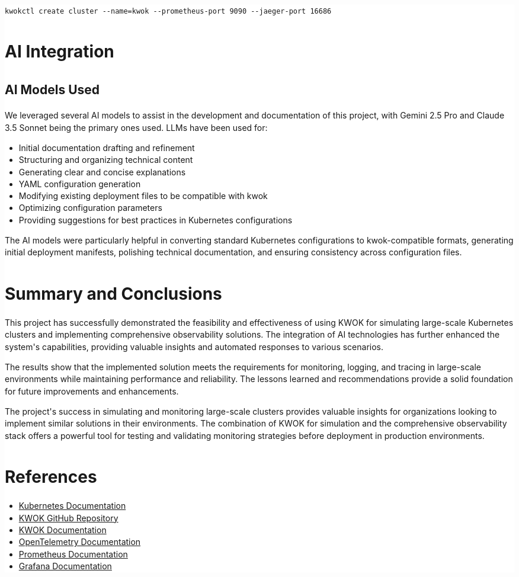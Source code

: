 ```kwokctl create cluster --name=kwok --prometheus-port 9090 --jaeger-port 16686```
# AI Integration

## AI Models Used

We leveraged several AI models to assist in the development and documentation of this project, with Gemini 2.5 Pro and Claude 3.5 Sonnet being the primary ones used. LLMs have been used for:

- Initial documentation drafting and refinement
- Structuring and organizing technical content
- Generating clear and concise explanations
- YAML configuration generation
- Modifying existing deployment files to be compatible with kwok
- Optimizing configuration parameters
- Providing suggestions for best practices in Kubernetes configurations

The AI models were particularly helpful in converting standard Kubernetes configurations to kwok-compatible formats, generating initial deployment manifests, polishing technical documentation, and ensuring consistency across configuration files.

# Summary and Conclusions

This project has successfully demonstrated the feasibility and effectiveness of using KWOK for simulating large-scale Kubernetes clusters and implementing comprehensive observability solutions. The integration of AI technologies has further enhanced the system's capabilities, providing valuable insights and automated responses to various scenarios.

The results show that the implemented solution meets the requirements for monitoring, logging, and tracing in large-scale environments while maintaining performance and reliability. The lessons learned and recommendations provide a solid foundation for future improvements and enhancements.

The project's success in simulating and monitoring large-scale clusters provides valuable insights for organizations looking to implement similar solutions in their environments. The combination of KWOK for simulation and the comprehensive observability stack offers a powerful tool for testing and validating monitoring strategies before deployment in production environments. 

# References

- [Kubernetes Documentation](https://kubernetes.io/docs/)
- [KWOK GitHub Repository](https://github.com/kubernetes-sigs/kwok)
- [KWOK Documentation](https://kwok.sigs.k8s.io/)
- [OpenTelemetry Documentation](https://opentelemetry.io/docs/)
- [Prometheus Documentation](https://prometheus.io/docs/)
- [Grafana Documentation](https://grafana.com/docs/)
